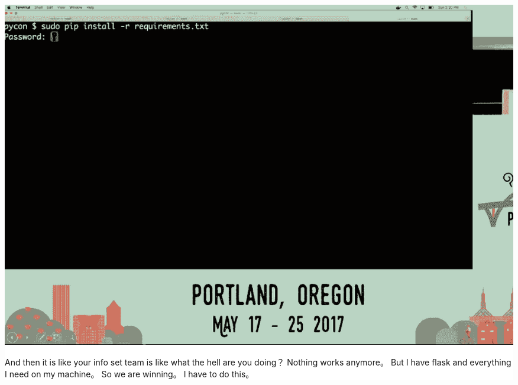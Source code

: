 ![](img/9619658629589a41f3618dae125dd6d7_25.png)

 And then it is like your info set team is like what the hell are you doing？ Nothing works anymore。 But I have flask and everything I need on my machine。 So we are winning。 I have to do this。


